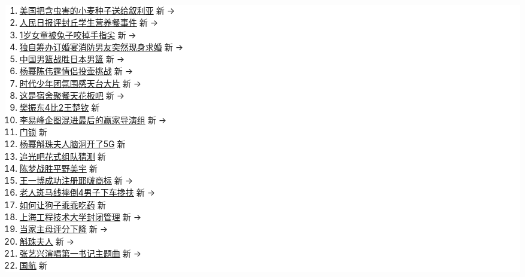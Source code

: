1. [美国把含虫害的小麦种子送给叙利亚](https://s.weibo.com//weibo?q=%23%E7%BE%8E%E5%9B%BD%E6%8A%8A%E5%90%AB%E8%99%AB%E5%AE%B3%E7%9A%84%E5%B0%8F%E9%BA%A6%E7%A7%8D%E5%AD%90%E9%80%81%E7%BB%99%E5%8F%99%E5%88%A9%E4%BA%9A%23&Refer=top)
   新 ->
1. [人民日报评封丘学生营养餐事件](https://s.weibo.com//weibo?q=%23%E4%BA%BA%E6%B0%91%E6%97%A5%E6%8A%A5%E8%AF%84%E5%B0%81%E4%B8%98%E5%AD%A6%E7%94%9F%E8%90%A5%E5%85%BB%E9%A4%90%E4%BA%8B%E4%BB%B6%23&Refer=top)
   新 ->
1. [1岁女童被兔子咬掉手指尖](https://s.weibo.com//weibo?q=%231%E5%B2%81%E5%A5%B3%E7%AB%A5%E8%A2%AB%E5%85%94%E5%AD%90%E5%92%AC%E6%8E%89%E6%89%8B%E6%8C%87%E5%B0%96%23&Refer=top)
   新 ->
1. [独自筹办订婚宴消防男友突然现身求婚](https://s.weibo.com//weibo?q=%23%E7%8B%AC%E8%87%AA%E7%AD%B9%E5%8A%9E%E8%AE%A2%E5%A9%9A%E5%AE%B4%E6%B6%88%E9%98%B2%E7%94%B7%E5%8F%8B%E7%AA%81%E7%84%B6%E7%8E%B0%E8%BA%AB%E6%B1%82%E5%A9%9A%23&Refer=top)
   新 ->
1. [中国男篮战胜日本男篮](https://s.weibo.com//weibo?q=%23%E4%B8%AD%E5%9B%BD%E7%94%B7%E7%AF%AE%E6%88%98%E8%83%9C%E6%97%A5%E6%9C%AC%E7%94%B7%E7%AF%AE%23&Refer=top)
   新 ->
1. [杨幂陈伟霆情侣投壶挑战](https://s.weibo.com//weibo?q=%23%E6%9D%A8%E5%B9%82%E9%99%88%E4%BC%9F%E9%9C%86%E6%83%85%E4%BE%A3%E6%8A%95%E5%A3%B6%E6%8C%91%E6%88%98%23&Refer=top)
   新 ->
1. [时代少年团氛围感天台大片](https://s.weibo.com//weibo?q=%23%E6%97%B6%E4%BB%A3%E5%B0%91%E5%B9%B4%E5%9B%A2%E6%B0%9B%E5%9B%B4%E6%84%9F%E5%A4%A9%E5%8F%B0%E5%A4%A7%E7%89%87%23&Refer=top)
   新 ->
1. [这是宿舍聚餐天花板吧](https://s.weibo.com//weibo?q=%23%E8%BF%99%E6%98%AF%E5%AE%BF%E8%88%8D%E8%81%9A%E9%A4%90%E5%A4%A9%E8%8A%B1%E6%9D%BF%E5%90%A7%23&Refer=top)
   新 ->
1. [樊振东4比2王楚钦](https://s.weibo.com//weibo?q=%23%E6%A8%8A%E6%8C%AF%E4%B8%9C4%E6%AF%942%E7%8E%8B%E6%A5%9A%E9%92%A6%23&Refer=top)
   新
1. [李易峰企图混进最后的赢家导演组](https://s.weibo.com//weibo?q=%23%E6%9D%8E%E6%98%93%E5%B3%B0%E4%BC%81%E5%9B%BE%E6%B7%B7%E8%BF%9B%E6%9C%80%E5%90%8E%E7%9A%84%E8%B5%A2%E5%AE%B6%E5%AF%BC%E6%BC%94%E7%BB%84%23&Refer=top)
   新 ->
1. [门锁](https://s.weibo.com//weibo?q=%E9%97%A8%E9%94%81&Refer=top) 新
1. [杨幂斛珠夫人脑洞开了5G](https://s.weibo.com//weibo?q=%23%E6%9D%A8%E5%B9%82%E6%96%9B%E7%8F%A0%E5%A4%AB%E4%BA%BA%E8%84%91%E6%B4%9E%E5%BC%80%E4%BA%865G%23&Refer=top)
   新
1. [追光吧花式组队猜测](https://s.weibo.com//weibo?q=%23%E8%BF%BD%E5%85%89%E5%90%A7%E8%8A%B1%E5%BC%8F%E7%BB%84%E9%98%9F%E7%8C%9C%E6%B5%8B%23&Refer=top)
   新
1. [陈梦战胜平野美宇](https://s.weibo.com//weibo?q=%23%E9%99%88%E6%A2%A6%E6%88%98%E8%83%9C%E5%B9%B3%E9%87%8E%E7%BE%8E%E5%AE%87%23&Refer=top)
   新
1. [王一博成功注册耶啵商标](https://s.weibo.com//weibo?q=%23%E7%8E%8B%E4%B8%80%E5%8D%9A%E6%88%90%E5%8A%9F%E6%B3%A8%E5%86%8C%E8%80%B6%E5%95%B5%E5%95%86%E6%A0%87%23&Refer=top)
   新 ->
1. [老人斑马线摔倒4男子下车搀扶](https://s.weibo.com//weibo?q=%23%E8%80%81%E4%BA%BA%E6%96%91%E9%A9%AC%E7%BA%BF%E6%91%94%E5%80%924%E7%94%B7%E5%AD%90%E4%B8%8B%E8%BD%A6%E6%90%80%E6%89%B6%23&Refer=top)
   新 ->
1. [如何让狗子乖乖吃药](https://s.weibo.com//weibo?q=%23%E5%A6%82%E4%BD%95%E8%AE%A9%E7%8B%97%E5%AD%90%E4%B9%96%E4%B9%96%E5%90%83%E8%8D%AF%23&Refer=top)
   新
1. [上海工程技术大学封闭管理](https://s.weibo.com//weibo?q=%23%E4%B8%8A%E6%B5%B7%E5%B7%A5%E7%A8%8B%E6%8A%80%E6%9C%AF%E5%A4%A7%E5%AD%A6%E5%B0%81%E9%97%AD%E7%AE%A1%E7%90%86%23&Refer=top)
   新 ->
1. [当家主母评分下降](https://s.weibo.com//weibo?q=%23%E5%BD%93%E5%AE%B6%E4%B8%BB%E6%AF%8D%E8%AF%84%E5%88%86%E4%B8%8B%E9%99%8D%23&Refer=top)
   新 ->
1. [斛珠夫人](https://s.weibo.com//weibo?q=%E6%96%9B%E7%8F%A0%E5%A4%AB%E4%BA%BA&Refer=top)
   新 ->
1. [张艺兴演唱第一书记主题曲](https://s.weibo.com//weibo?q=%23%E5%BC%A0%E8%89%BA%E5%85%B4%E6%BC%94%E5%94%B1%E7%AC%AC%E4%B8%80%E4%B9%A6%E8%AE%B0%E4%B8%BB%E9%A2%98%E6%9B%B2%23&Refer=top)
   新 ->
1. [国航](https://s.weibo.com//weibo?q=%E5%9B%BD%E8%88%AA&Refer=top) 新